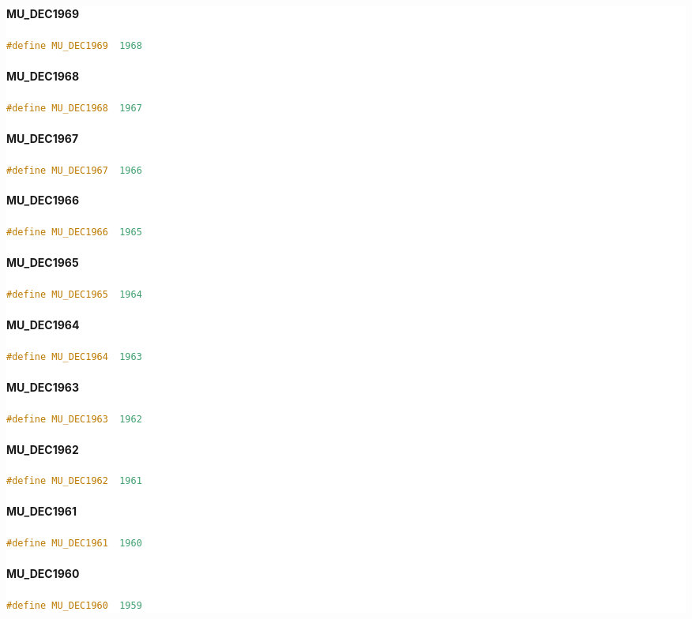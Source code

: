 #### MU_DEC1969

```C
#define MU_DEC1969  1968 
```

#### MU_DEC1968

```C
#define MU_DEC1968  1967 
```

#### MU_DEC1967

```C
#define MU_DEC1967  1966 
```

#### MU_DEC1966

```C
#define MU_DEC1966  1965 
```

#### MU_DEC1965

```C
#define MU_DEC1965  1964 
```

#### MU_DEC1964

```C
#define MU_DEC1964  1963 
```

#### MU_DEC1963

```C
#define MU_DEC1963  1962 
```

#### MU_DEC1962

```C
#define MU_DEC1962  1961 
```

#### MU_DEC1961

```C
#define MU_DEC1961  1960 
```

#### MU_DEC1960

```C
#define MU_DEC1960  1959 
```
